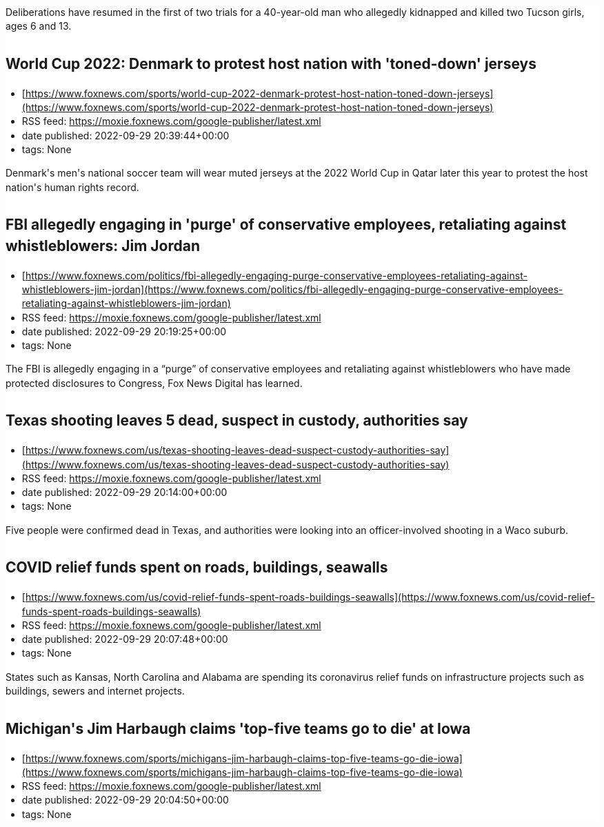 Deliberations have resumed in the first of two trials for a 40-year-old man who allegedly kidnapped and killed two Tucson girls, ages 6 and 13.

## World Cup 2022: Denmark to protest host nation with 'toned-down' jerseys
 - [https://www.foxnews.com/sports/world-cup-2022-denmark-protest-host-nation-toned-down-jerseys](https://www.foxnews.com/sports/world-cup-2022-denmark-protest-host-nation-toned-down-jerseys)
 - RSS feed: https://moxie.foxnews.com/google-publisher/latest.xml
 - date published: 2022-09-29 20:39:44+00:00
 - tags: None

Denmark's men's national soccer team will wear muted jerseys at the 2022 World Cup in Qatar later this year to protest the host nation's human rights record.

## FBI allegedly engaging in 'purge' of conservative employees, retaliating against whistleblowers: Jim Jordan
 - [https://www.foxnews.com/politics/fbi-allegedly-engaging-purge-conservative-employees-retaliating-against-whistleblowers-jim-jordan](https://www.foxnews.com/politics/fbi-allegedly-engaging-purge-conservative-employees-retaliating-against-whistleblowers-jim-jordan)
 - RSS feed: https://moxie.foxnews.com/google-publisher/latest.xml
 - date published: 2022-09-29 20:19:25+00:00
 - tags: None

The FBI is allegedly engaging in a “purge” of conservative employees and retaliating against whistleblowers who have made protected disclosures to Congress, Fox News Digital has learned.

## Texas shooting leaves 5 dead, suspect in custody, authorities say
 - [https://www.foxnews.com/us/texas-shooting-leaves-dead-suspect-custody-authorities-say](https://www.foxnews.com/us/texas-shooting-leaves-dead-suspect-custody-authorities-say)
 - RSS feed: https://moxie.foxnews.com/google-publisher/latest.xml
 - date published: 2022-09-29 20:14:00+00:00
 - tags: None

Five people were confirmed dead in Texas, and authorities were looking into an officer-involved shooting in a Waco suburb.

## COVID relief funds spent on roads, buildings, seawalls
 - [https://www.foxnews.com/us/covid-relief-funds-spent-roads-buildings-seawalls](https://www.foxnews.com/us/covid-relief-funds-spent-roads-buildings-seawalls)
 - RSS feed: https://moxie.foxnews.com/google-publisher/latest.xml
 - date published: 2022-09-29 20:07:48+00:00
 - tags: None

States such as Kansas, North Carolina and Alabama are spending its coronavirus relief funds on infrastructure projects such as buildings, sewers and internet projects.

## Michigan's Jim Harbaugh claims 'top-five teams go to die' at Iowa
 - [https://www.foxnews.com/sports/michigans-jim-harbaugh-claims-top-five-teams-go-die-iowa](https://www.foxnews.com/sports/michigans-jim-harbaugh-claims-top-five-teams-go-die-iowa)
 - RSS feed: https://moxie.foxnews.com/google-publisher/latest.xml
 - date published: 2022-09-29 20:04:50+00:00
 - tags: None
